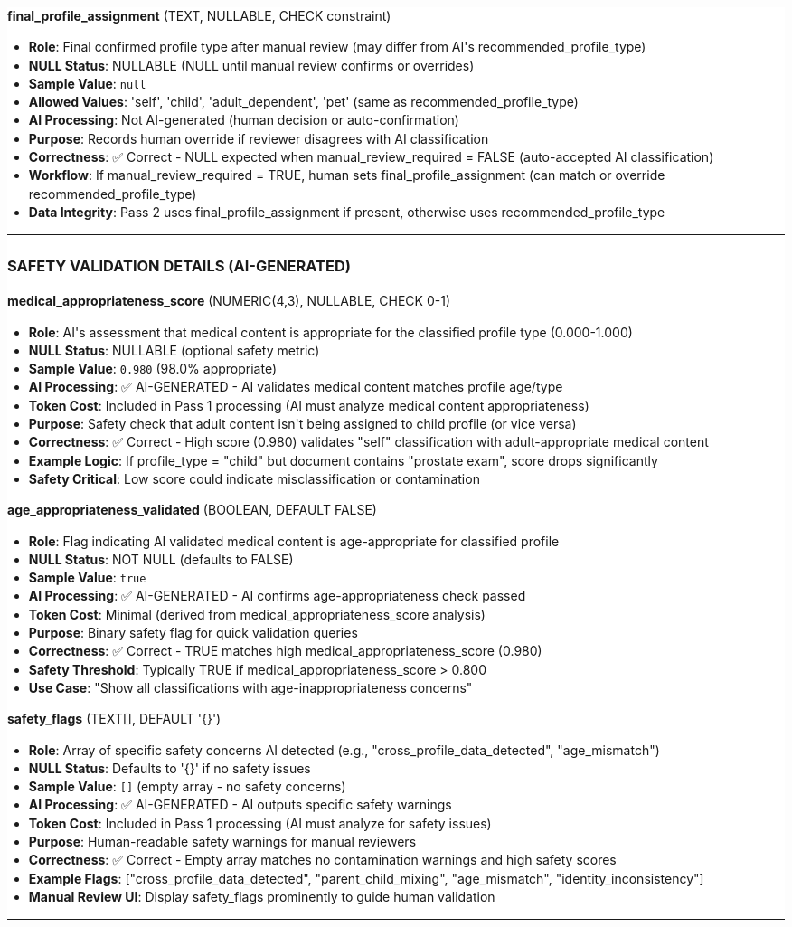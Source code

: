 **final_profile_assignment** (TEXT, NULLABLE, CHECK constraint)
- **Role**: Final confirmed profile type after manual review (may differ from AI's recommended_profile_type)
- **NULL Status**: NULLABLE (NULL until manual review confirms or overrides)
- **Sample Value**: `null`
- **Allowed Values**: 'self', 'child', 'adult_dependent', 'pet' (same as recommended_profile_type)
- **AI Processing**: Not AI-generated (human decision or auto-confirmation)
- **Purpose**: Records human override if reviewer disagrees with AI classification
- **Correctness**: ✅ Correct - NULL expected when manual_review_required = FALSE (auto-accepted AI classification)
- **Workflow**: If manual_review_required = TRUE, human sets final_profile_assignment (can match or override recommended_profile_type)
- **Data Integrity**: Pass 2 uses final_profile_assignment if present, otherwise uses recommended_profile_type

---

### SAFETY VALIDATION DETAILS (AI-GENERATED)

**medical_appropriateness_score** (NUMERIC(4,3), NULLABLE, CHECK 0-1)
- **Role**: AI's assessment that medical content is appropriate for the classified profile type (0.000-1.000)
- **NULL Status**: NULLABLE (optional safety metric)
- **Sample Value**: `0.980` (98.0% appropriate)
- **AI Processing**: ✅ AI-GENERATED - AI validates medical content matches profile age/type
- **Token Cost**: Included in Pass 1 processing (AI must analyze medical content appropriateness)
- **Purpose**: Safety check that adult content isn't being assigned to child profile (or vice versa)
- **Correctness**: ✅ Correct - High score (0.980) validates "self" classification with adult-appropriate medical content
- **Example Logic**: If profile_type = "child" but document contains "prostate exam", score drops significantly
- **Safety Critical**: Low score could indicate misclassification or contamination

**age_appropriateness_validated** (BOOLEAN, DEFAULT FALSE)
- **Role**: Flag indicating AI validated medical content is age-appropriate for classified profile
- **NULL Status**: NOT NULL (defaults to FALSE)
- **Sample Value**: `true`
- **AI Processing**: ✅ AI-GENERATED - AI confirms age-appropriateness check passed
- **Token Cost**: Minimal (derived from medical_appropriateness_score analysis)
- **Purpose**: Binary safety flag for quick validation queries
- **Correctness**: ✅ Correct - TRUE matches high medical_appropriateness_score (0.980)
- **Safety Threshold**: Typically TRUE if medical_appropriateness_score > 0.800
- **Use Case**: "Show all classifications with age-inappropriateness concerns"

**safety_flags** (TEXT[], DEFAULT '{}')
- **Role**: Array of specific safety concerns AI detected (e.g., "cross_profile_data_detected", "age_mismatch")
- **NULL Status**: Defaults to '{}' if no safety issues
- **Sample Value**: `[]` (empty array - no safety concerns)
- **AI Processing**: ✅ AI-GENERATED - AI outputs specific safety warnings
- **Token Cost**: Included in Pass 1 processing (AI must analyze for safety issues)
- **Purpose**: Human-readable safety warnings for manual reviewers
- **Correctness**: ✅ Correct - Empty array matches no contamination warnings and high safety scores
- **Example Flags**: ["cross_profile_data_detected", "parent_child_mixing", "age_mismatch", "identity_inconsistency"]
- **Manual Review UI**: Display safety_flags prominently to guide human validation

---